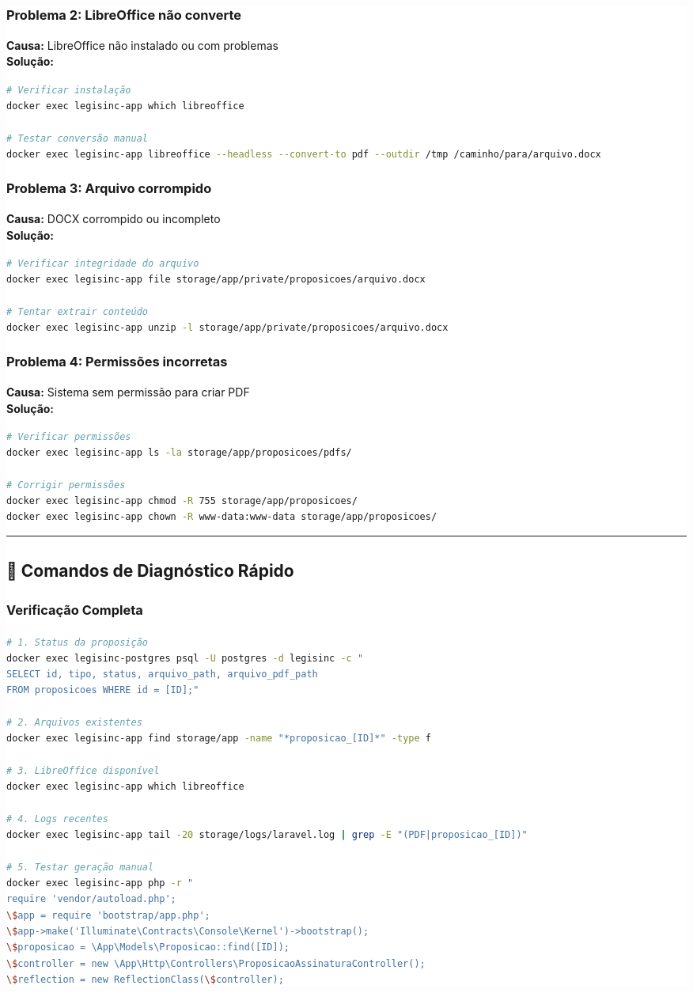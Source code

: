 ### **Problema 2: LibreOffice não converte**
**Causa:** LibreOffice não instalado ou com problemas  
**Solução:**
```bash
# Verificar instalação
docker exec legisinc-app which libreoffice

# Testar conversão manual
docker exec legisinc-app libreoffice --headless --convert-to pdf --outdir /tmp /caminho/para/arquivo.docx
```

### **Problema 3: Arquivo corrompido**
**Causa:** DOCX corrompido ou incompleto  
**Solução:**
```bash
# Verificar integridade do arquivo
docker exec legisinc-app file storage/app/private/proposicoes/arquivo.docx

# Tentar extrair conteúdo
docker exec legisinc-app unzip -l storage/app/private/proposicoes/arquivo.docx
```

### **Problema 4: Permissões incorretas**
**Causa:** Sistema sem permissão para criar PDF  
**Solução:**
```bash
# Verificar permissões
docker exec legisinc-app ls -la storage/app/proposicoes/pdfs/

# Corrigir permissões
docker exec legisinc-app chmod -R 755 storage/app/proposicoes/
docker exec legisinc-app chown -R www-data:www-data storage/app/proposicoes/
```

---

## 🔧 **Comandos de Diagnóstico Rápido**

### **Verificação Completa**
```bash
# 1. Status da proposição
docker exec legisinc-postgres psql -U postgres -d legisinc -c "
SELECT id, tipo, status, arquivo_path, arquivo_pdf_path 
FROM proposicoes WHERE id = [ID];"

# 2. Arquivos existentes
docker exec legisinc-app find storage/app -name "*proposicao_[ID]*" -type f

# 3. LibreOffice disponível
docker exec legisinc-app which libreoffice

# 4. Logs recentes
docker exec legisinc-app tail -20 storage/logs/laravel.log | grep -E "(PDF|proposicao_[ID])"

# 5. Testar geração manual
docker exec legisinc-app php -r "
require 'vendor/autoload.php';
\$app = require 'bootstrap/app.php';
\$app->make('Illuminate\Contracts\Console\Kernel')->bootstrap();
\$proposicao = \App\Models\Proposicao::find([ID]);
\$controller = new \App\Http\Controllers\ProposicaoAssinaturaController();
\$reflection = new ReflectionClass(\$controller);
```